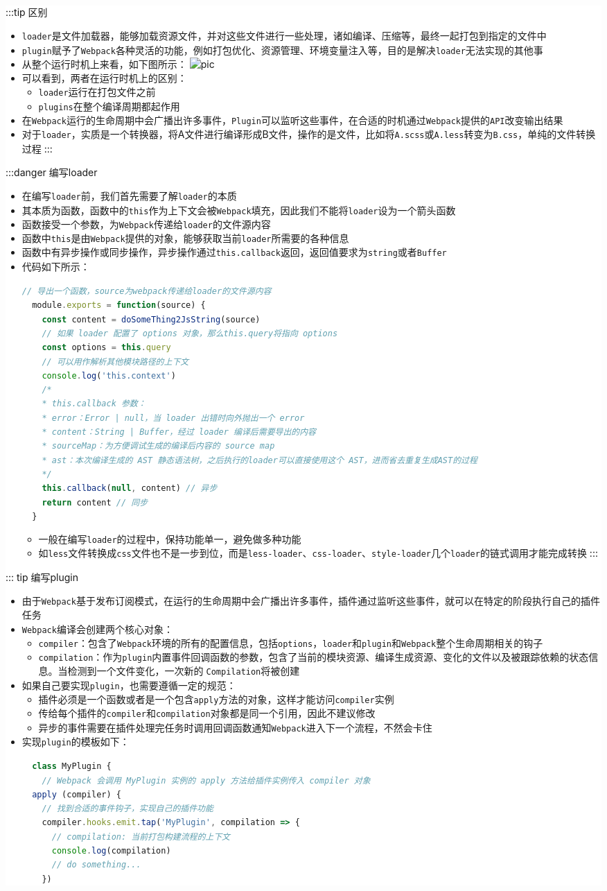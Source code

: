 :::tip 区别
  - `loader`是文件加载器，能够加载资源文件，并对这些文件进行一些处理，诸如编译、压缩等，最终一起打包到指定的文件中
  - `plugin`赋予了`Webpack`各种灵活的功能，例如打包优化、资源管理、环境变量注入等，目的是解决`loader`无法实现的其他事
  - 从整个运行时机上来看，如下图所示：
  ![pic](/loader1.png "notice")
  - 可以看到，两者在运行时机上的区别：
    - `loader`运行在打包文件之前
    - `plugins`在整个编译周期都起作用
  - 在`Webpack`运行的生命周期中会广播出许多事件，`Plugin`可以监听这些事件，在合适的时机通过`Webpack`提供的`API`改变输出结果
  - 对于`loader`，实质是一个转换器，将A文件进行编译形成B文件，操作的是文件，比如将`A.scss`或`A.less`转变为`B.css`，单纯的文件转换过程
:::

:::danger 编写loader
  - 在编写`loader`前，我们首先需要了解`loader`的本质
  - 其本质为函数，函数中的`this`作为上下文会被`Webpack`填充，因此我们不能将`loader`设为一个箭头函数
  - 函数接受一个参数，为`Webpack`传递给`loader`的文件源内容
  - 函数中`this`是由`Webpack`提供的对象，能够获取当前`loader`所需要的各种信息
  - 函数中有异步操作或同步操作，异步操作通过`this.callback`返回，返回值要求为`string`或者`Buffer`
  - 代码如下所示：
    ```javascript
    // 导出一个函数，source为webpack传递给loader的文件源内容
      module.exports = function(source) {
        const content = doSomeThing2JsString(source)
        // 如果 loader 配置了 options 对象，那么this.query将指向 options
        const options = this.query
        // 可以用作解析其他模块路径的上下文
        console.log('this.context')
        /*
        * this.callback 参数：
        * error：Error | null，当 loader 出错时向外抛出一个 error
        * content：String | Buffer，经过 loader 编译后需要导出的内容
        * sourceMap：为方便调试生成的编译后内容的 source map
        * ast：本次编译生成的 AST 静态语法树，之后执行的loader可以直接使用这个 AST，进而省去重复生成AST的过程
        */
        this.callback(null, content) // 异步
        return content // 同步
      }
    ```
    - 一般在编写`loader`的过程中，保持功能单一，避免做多种功能
    - 如`less`文件转换成`css`文件也不是一步到位，而是`less-loader`、`css-loader`、`style-loader`几个`loader`的链式调用才能完成转换
:::


::: tip 编写plugin
  - 由于`Webpack`基于发布订阅模式，在运行的生命周期中会广播出许多事件，插件通过监听这些事件，就可以在特定的阶段执行自己的插件任务
  - `Webpack`编译会创建两个核心对象：
    - `compiler`：包含了`Webpack`环境的所有的配置信息，包括`options`，`loader`和`plugin`和`Webpack`整个生命周期相关的钩子
    - `compilation`：作为`plugin`内置事件回调函数的参数，包含了当前的模块资源、编译生成资源、变化的文件以及被跟踪依赖的状态信息。当检测到一个文件变化，一次新的 `Compilation`将被创建
  - 如果自己要实现`plugin`，也需要遵循一定的规范：
    - 插件必须是一个函数或者是一个包含`apply`方法的对象，这样才能访问`compiler`实例
    - 传给每个插件的`compiler`和`compilation`对象都是同一个引用，因此不建议修改
    - 异步的事件需要在插件处理完任务时调用回调函数通知`Webpack`进入下一个流程，不然会卡住
  - 实现`plugin`的模板如下：
    ```javascript
      class MyPlugin {
        // Webpack 会调用 MyPlugin 实例的 apply 方法给插件实例传入 compiler 对象
      apply (compiler) {
        // 找到合适的事件钩子，实现自己的插件功能
        compiler.hooks.emit.tap('MyPlugin', compilation => {
          // compilation: 当前打包构建流程的上下文
          console.log(compilation)
          // do something...
        })